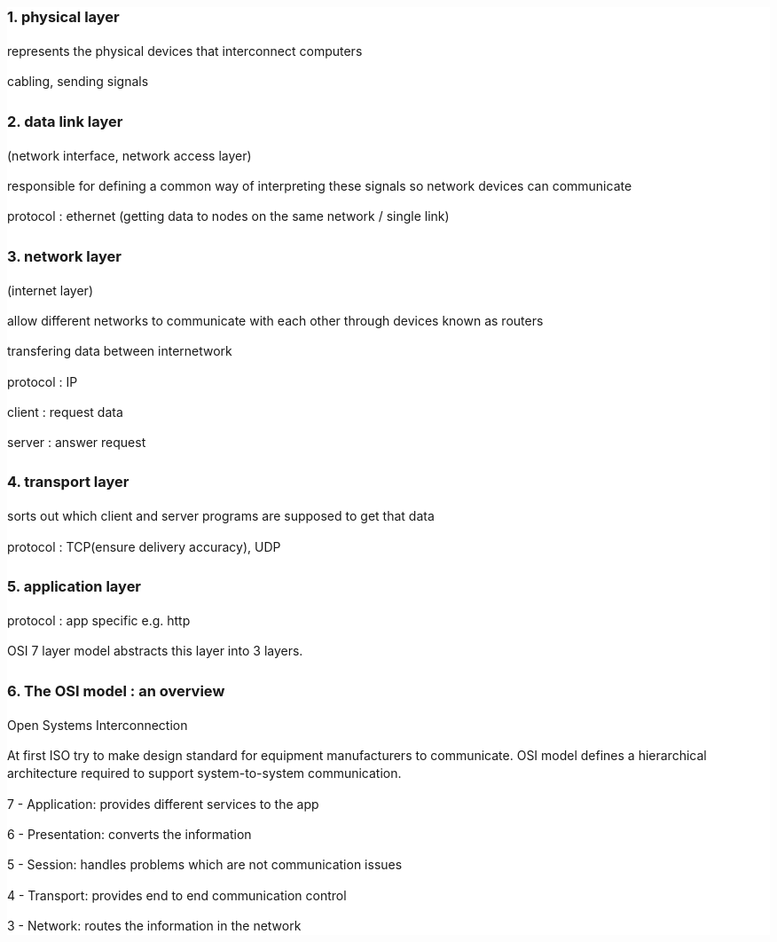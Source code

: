 ### 1. physical layer

represents the physical devices that interconnect computers

cabling, sending signals

### 2. data link layer

(network interface, network access layer)

responsible for defining a common way of interpreting these signals so network devices can communicate

protocol : ethernet (getting data to nodes on the same network / single link)

### 3. network layer

(internet layer)

allow different networks to communicate with each other through devices known as routers

transfering data between internetwork

protocol : IP

client : request data

server : answer request

### 4. transport layer

sorts out which client and server programs are supposed to get that data

protocol : TCP(ensure delivery accuracy), UDP

### 5. application layer

protocol : app specific e.g. http

OSI 7 layer model abstracts this layer into 3 layers.

[](https://www.sans.org/reading-room/whitepapers/standards/osi-model-overview-543)

### 6. The OSI model : an overview

Open Systems Interconnection

At first ISO try to make design standard for equipment manufacturers to communicate. OSI model defines a hierarchical architecture required to support system-to-system communication.

7 - Application: provides different services to the app 

6 - Presentation: converts the information

5 - Session: handles problems which are not communication issues

4 - Transport: provides end to end communication control

3 - Network: routes the information in the network
